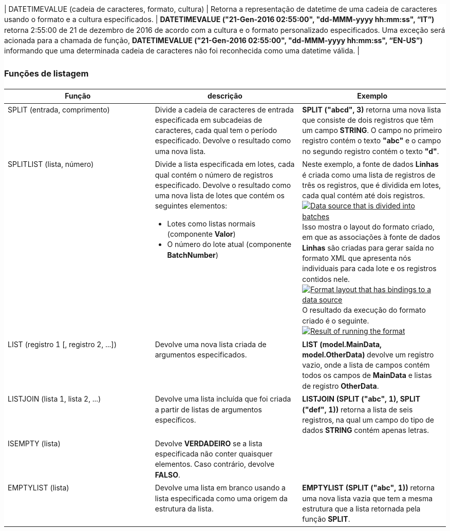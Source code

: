 | DATETIMEVALUE (cadeia de caracteres, formato, cultura)              | Retorna a representação de datetime de uma cadeia de caracteres usando o formato e a cultura especificados.       | **DATETIMEVALUE ("21-Gen-2016 02:55:00", "dd-MMM-yyyy hh:mm:ss", “IT”)** retorna 2:55:00 de 21 de dezembro de 2016 de acordo com a cultura e o formato personalizado especificados. Uma exceção será acionada para a chamada de função, **DATETIMEVALUE ("21-Gen-2016 02:55:00", "dd-MMM-yyyy hh:mm:ss", “EN-US”)** informando que uma determinada cadeia de caracteres não foi reconhecida como uma datetime válida.                                                                                                                       |
### <a name="list-functions"></a>Funções de listagem

<table>
<colgroup>
<col width="33%" />
<col width="33%" />
<col width="33%" />
</colgroup>
<thead>
<tr class="header">
<th>Função</th>
<th>descrição</th>
<th>Exemplo</th>
</tr>
</thead>
<tbody>
<tr class="odd">
<td>SPLIT (entrada, comprimento)</td>
<td>Divide a cadeia de caracteres de entrada especificada em subcadeias de caracteres, cada qual tem o período especificado. Devolve o resultado como uma nova lista.</td>
<td><strong>SPLIT (&quot;abcd&quot;, 3)</strong> retorna uma nova lista que consiste de dois registros que têm um campo <strong>STRING</strong>. O campo no primeiro registro contém o texto <strong>&quot;abc&quot;</strong> e o campo no segundo registro contém o texto <strong>&quot;d&quot;</strong>.</td>
</tr>
<tr class="even">
<td>SPLITLIST (lista, número)</td>
<td>Divide a lista especificada em lotes, cada qual contém o número de registros especificado. Devolve o resultado como uma nova lista de lotes que contém os seguintes elementos:
<ul>
<li>Lotes como listas normais (componente <strong>Valor</strong>)</li>
<li>O número do lote atual (componente <strong>BatchNumber</strong>)</li>
</ul></td>
<td>Neste exemplo, a fonte de dados <strong>Linhas</strong> é criada como uma lista de registros de três os registros, que é dividida em lotes, cada qual contém até dois registros. <a href="./media/picture-splitlist-datasource.jpg"><img src="./media/picture-splitlist-datasource.jpg" alt="Data source that is divided into batches" class="alignnone wp-image-290681 size-full" width="397" height="136" /></a> Isso mostra o layout do formato criado, em que as associações à fonte de dados <strong>Linhas</strong> são criadas para gerar saída no formato XML que apresenta nós individuais para cada lote e os registros contidos nele. <a href="./media/picture-splitlist-format.jpg"><img src="./media/picture-splitlist-format.jpg" alt="Format layout that has bindings to a data source" class="alignnone wp-image-290691 size-full" width="374" height="161" /></a> O resultado da execução do formato criado é o seguinte. <a href="./media/picture-splitlist-result.jpg"><img src="./media/picture-splitlist-result.jpg" alt="Result of running the format" class="alignnone wp-image-290701 size-full" width="358" height="191" /></a></td>
</tr>
<tr class="odd">
<td>LIST (registro 1 [, registro 2, ...])</td>
<td>Devolve uma nova lista criada de argumentos especificados.</td>
<td><strong>LIST (model.MainData, model.OtherData)</strong> devolve um registro vazio, onde a lista de campos contém todos os campos de <strong>MainData</strong> e listas de registro <strong>OtherData</strong>.</td>
</tr>
<tr class="even">
<td>LISTJOIN (lista 1, lista 2, ...)</td>
<td>Devolve uma lista incluída que foi criada a partir de listas de argumentos específicos.</td>
<td><strong>LISTJOIN (SPLIT (&quot;abc&quot;, 1), SPLIT (&quot;def&quot;, 1))</strong> retorna a lista de seis registros, na qual um campo do tipo de dados <strong>STRING</strong> contém apenas letras.</td>
</tr>
<tr class="odd">
<td>ISEMPTY (lista)</td>
<td>Devolve <strong>VERDADEIRO</strong> se a lista especificada não conter quaisquer elementos. Caso contrário, devolve <strong>FALSO</strong>.</td>
<td></td>
</tr>
<tr class="even">
<td>EMPTYLIST (lista)</td>
<td>Devolve uma lista em branco usando a lista especificada como uma origem da estrutura da lista.</td>
<td><strong>EMPTYLIST (SPLIT (&quot;abc&quot;, 1))</strong> retorna uma nova lista vazia que tem a mesma estrutura que a lista retornada pela função <strong>SPLIT</strong>.</td>